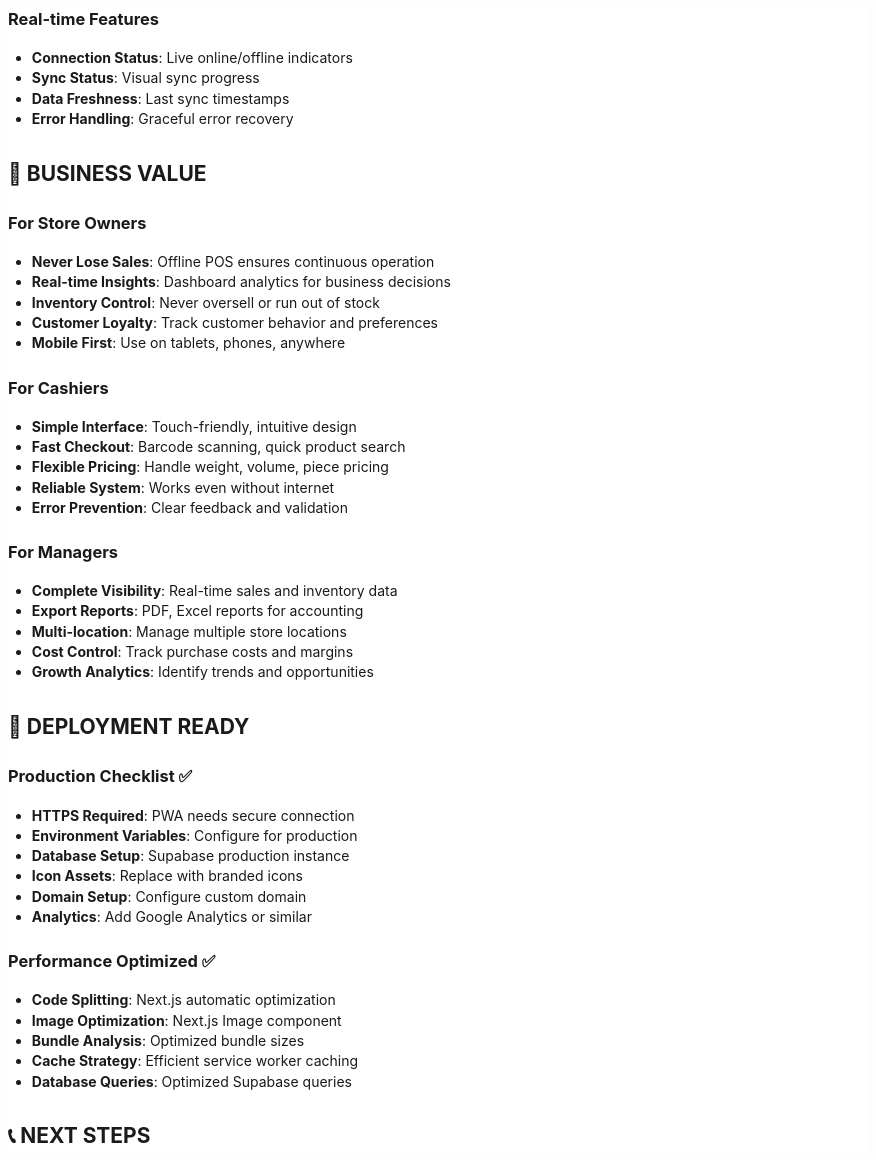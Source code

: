 ### Real-time Features
- **Connection Status**: Live online/offline indicators
- **Sync Status**: Visual sync progress
- **Data Freshness**: Last sync timestamps
- **Error Handling**: Graceful error recovery

## 🎯 BUSINESS VALUE

### For Store Owners
- **Never Lose Sales**: Offline POS ensures continuous operation
- **Real-time Insights**: Dashboard analytics for business decisions
- **Inventory Control**: Never oversell or run out of stock
- **Customer Loyalty**: Track customer behavior and preferences
- **Mobile First**: Use on tablets, phones, anywhere

### For Cashiers
- **Simple Interface**: Touch-friendly, intuitive design
- **Fast Checkout**: Barcode scanning, quick product search
- **Flexible Pricing**: Handle weight, volume, piece pricing
- **Reliable System**: Works even without internet
- **Error Prevention**: Clear feedback and validation

### For Managers
- **Complete Visibility**: Real-time sales and inventory data
- **Export Reports**: PDF, Excel reports for accounting
- **Multi-location**: Manage multiple store locations
- **Cost Control**: Track purchase costs and margins
- **Growth Analytics**: Identify trends and opportunities

## 🚀 DEPLOYMENT READY

### Production Checklist ✅
- **HTTPS Required**: PWA needs secure connection
- **Environment Variables**: Configure for production
- **Database Setup**: Supabase production instance
- **Icon Assets**: Replace with branded icons
- **Domain Setup**: Configure custom domain
- **Analytics**: Add Google Analytics or similar

### Performance Optimized ✅
- **Code Splitting**: Next.js automatic optimization
- **Image Optimization**: Next.js Image component
- **Bundle Analysis**: Optimized bundle sizes
- **Cache Strategy**: Efficient service worker caching
- **Database Queries**: Optimized Supabase queries

## 📞 NEXT STEPS
